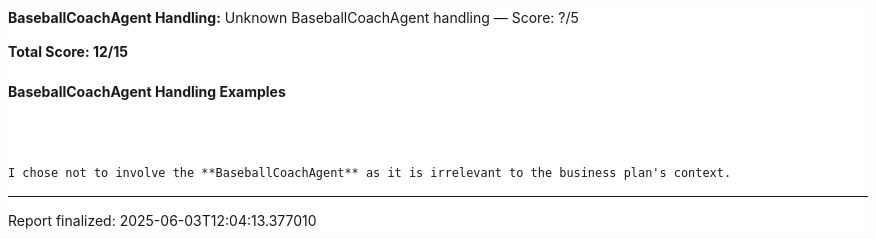 **BaseballCoachAgent Handling:** Unknown BaseballCoachAgent handling — Score: ?/5

**Total Score: 12/15**

#### BaseballCoachAgent Handling Examples

```


I chose not to involve the **BaseballCoachAgent** as it is irrelevant to the business plan's context.
```


---

Report finalized: 2025-06-03T12:04:13.377010
